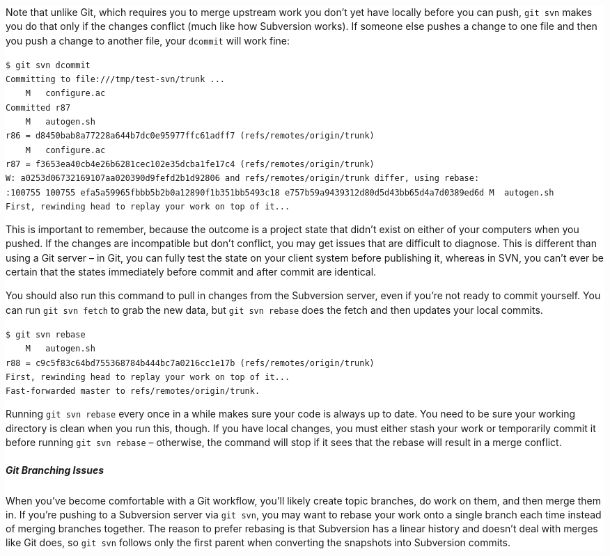 Note that unlike Git, which requires you to merge upstream work you
don’t yet have locally before you can push, `git svn` makes you do that
only if the changes conflict (much like how Subversion works). If
someone else pushes a change to one file and then you push a change to
another file, your `dcommit` will work fine:

```shell
$ git svn dcommit
Committing to file:///tmp/test-svn/trunk ...
    M   configure.ac
Committed r87
    M   autogen.sh
r86 = d8450bab8a77228a644b7dc0e95977ffc61adff7 (refs/remotes/origin/trunk)
    M   configure.ac
r87 = f3653ea40cb4e26b6281cec102e35dcba1fe17c4 (refs/remotes/origin/trunk)
W: a0253d06732169107aa020390d9fefd2b1d92806 and refs/remotes/origin/trunk differ, using rebase:
:100755 100755 efa5a59965fbbb5b2b0a12890f1b351bb5493c18 e757b59a9439312d80d5d43bb65d4a7d0389ed6d M  autogen.sh
First, rewinding head to replay your work on top of it...
```

This is important to remember, because the outcome is a project state
that didn’t exist on either of your computers when you pushed. If the
changes are incompatible but don’t conflict, you may get issues that are
difficult to diagnose. This is different than using a Git server – in
Git, you can fully test the state on your client system before
publishing it, whereas in SVN, you can’t ever be certain that the states
immediately before commit and after commit are identical.

You should also run this command to pull in changes from the Subversion
server, even if you’re not ready to commit yourself. You can run
`git svn fetch` to grab the new data, but `git svn rebase` does the
fetch and then updates your local commits.

```shell
$ git svn rebase
    M   autogen.sh
r88 = c9c5f83c64bd755368784b444bc7a0216cc1e17b (refs/remotes/origin/trunk)
First, rewinding head to replay your work on top of it...
Fast-forwarded master to refs/remotes/origin/trunk.
```

Running `git svn rebase` every once in a while makes sure your code is
always up to date. You need to be sure your working directory is clean
when you run this, though. If you have local changes, you must either
stash your work or temporarily commit it before running `git svn rebase`
– otherwise, the command will stop if it sees that the rebase will
result in a merge conflict.

##### Git Branching Issues

When you’ve become comfortable with a Git workflow, you’ll likely create
topic branches, do work on them, and then merge them in. If you’re
pushing to a Subversion server via `git svn`, you may want to rebase
your work onto a single branch each time instead of merging branches
together. The reason to prefer rebasing is that Subversion has a linear
history and doesn’t deal with merges like Git does, so `git svn` follows
only the first parent when converting the snapshots into Subversion
commits.
